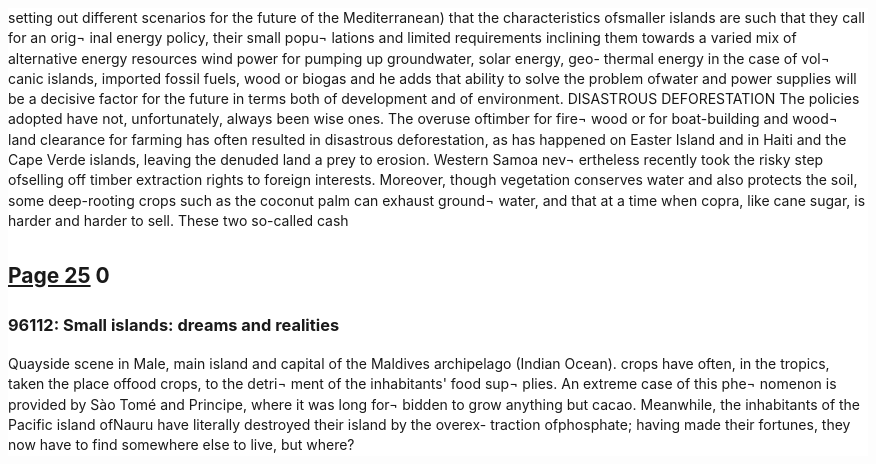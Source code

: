 setting out different scenarios for
the future of the Mediterranean) that
the characteristics ofsmaller islands
are such that they call for an orig¬
inal energy policy, their small popu¬
lations and limited requirements
inclining them towards a varied mix
of alternative energy resources
wind power for pumping up
groundwater, solar energy, geo-
thermal energy in the case of vol¬
canic islands, imported fossil fuels,
wood or biogas and he adds that
ability to solve the problem ofwater
and power supplies will be a decisive
factor for the future in terms both of
development and of environment.
DISASTROUS DEFORESTATION
The policies adopted have not,
unfortunately, always been wise
ones. The overuse oftimber for fire¬
wood or for boat-building and wood¬
land clearance for farming has often
resulted in disastrous deforestation,
as has happened on Easter Island
and in Haiti and the Cape Verde
islands, leaving the denuded land a
prey to erosion. Western Samoa nev¬
ertheless recently took the risky step
ofselling off timber extraction rights
to foreign interests. Moreover,
though vegetation conserves water
and also protects the soil, some
deep-rooting crops such as the
coconut palm can exhaust ground¬
water, and that at a time when copra,
like cane sugar, is harder and harder
to sell. These two so-called cash

## [Page 25](096120engo.pdf#page=25) 0

### 96112: Small islands: dreams and realities

Quayside scene
in Male, main
island and
capital of the
Maldives
archipelago
(Indian Ocean).
crops have often, in the tropics, taken
the place offood crops, to the detri¬
ment of the inhabitants' food sup¬
plies. An extreme case of this phe¬
nomenon is provided by Sào Tomé
and Principe, where it was long for¬
bidden to grow anything but cacao.
Meanwhile, the inhabitants of the
Pacific island ofNauru have literally
destroyed their island by the overex-
traction ofphosphate; having made
their fortunes, they now have to find
somewhere else to live, but where?